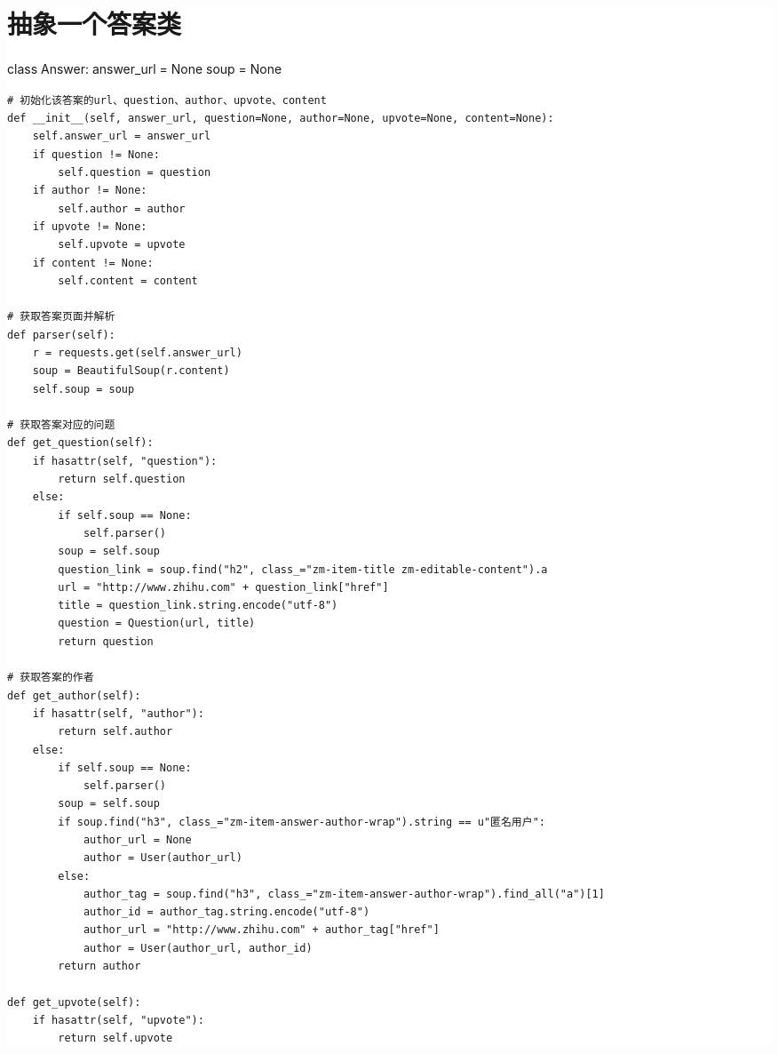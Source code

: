 # 抽象一个答案类
class Answer:
    answer_url = None
    soup = None

    # 初始化该答案的url、question、author、upvote、content
    def __init__(self, answer_url, question=None, author=None, upvote=None, content=None):
        self.answer_url = answer_url
        if question != None:
            self.question = question
        if author != None:
            self.author = author
        if upvote != None:
            self.upvote = upvote
        if content != None:
            self.content = content

    # 获取答案页面并解析
    def parser(self):
        r = requests.get(self.answer_url)
        soup = BeautifulSoup(r.content)
        self.soup = soup

    # 获取答案对应的问题
    def get_question(self):
        if hasattr(self, "question"):
            return self.question
        else:
            if self.soup == None:
                self.parser()
            soup = self.soup
            question_link = soup.find("h2", class_="zm-item-title zm-editable-content").a
            url = "http://www.zhihu.com" + question_link["href"]
            title = question_link.string.encode("utf-8")
            question = Question(url, title)
            return question

    # 获取答案的作者
    def get_author(self):
        if hasattr(self, "author"):
            return self.author
        else:
            if self.soup == None:
                self.parser()
            soup = self.soup
            if soup.find("h3", class_="zm-item-answer-author-wrap").string == u"匿名用户":
                author_url = None
                author = User(author_url)
            else:
                author_tag = soup.find("h3", class_="zm-item-answer-author-wrap").find_all("a")[1]
                author_id = author_tag.string.encode("utf-8")
                author_url = "http://www.zhihu.com" + author_tag["href"]
                author = User(author_url, author_id)
            return author

    def get_upvote(self):
        if hasattr(self, "upvote"):
            return self.upvote